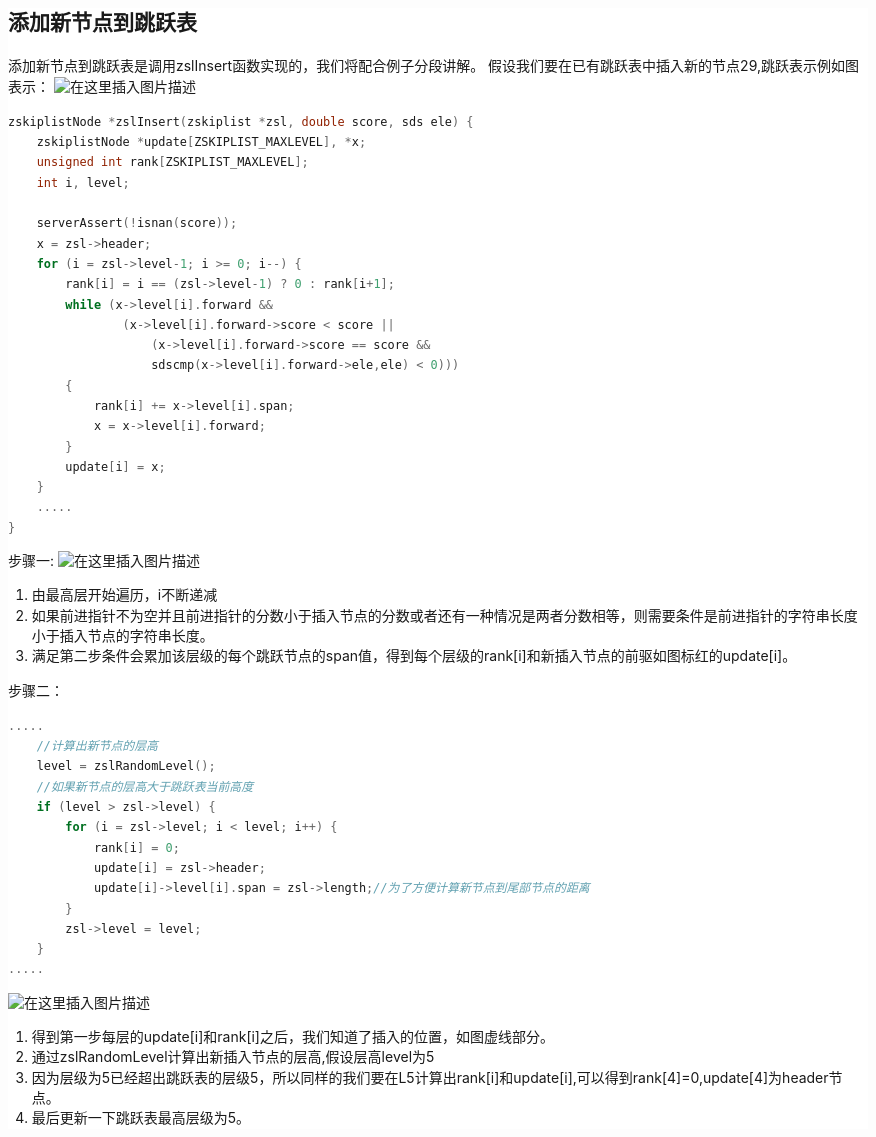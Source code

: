## 添加新节点到跳跃表
添加新节点到跳跃表是调用zslInsert函数实现的，我们将配合例子分段讲解。
假设我们要在已有跳跃表中插入新的节点29,跳跃表示例如图表示：
![在这里插入图片描述](https://img-blog.csdnimg.cn/20200514222122852.png?x-oss-process=image/watermark,type_ZmFuZ3poZW5naGVpdGk,shadow_10,text_aHR0cHM6Ly9ibG9nLmNzZG4ubmV0L20wXzM3NzMxMDU2,size_16,color_FFFFFF,t_70)
```c
zskiplistNode *zslInsert(zskiplist *zsl, double score, sds ele) {
    zskiplistNode *update[ZSKIPLIST_MAXLEVEL], *x;
    unsigned int rank[ZSKIPLIST_MAXLEVEL];
    int i, level;

    serverAssert(!isnan(score));
    x = zsl->header;
    for (i = zsl->level-1; i >= 0; i--) {
        rank[i] = i == (zsl->level-1) ? 0 : rank[i+1];
        while (x->level[i].forward &&
                (x->level[i].forward->score < score ||
                    (x->level[i].forward->score == score &&
                    sdscmp(x->level[i].forward->ele,ele) < 0)))
        {
            rank[i] += x->level[i].span;
            x = x->level[i].forward;
        }
        update[i] = x;
    }
    .....
}
```
步骤一:
![在这里插入图片描述](https://img-blog.csdnimg.cn/20200514223014221.png?x-oss-process=image/watermark,type_ZmFuZ3poZW5naGVpdGk,shadow_10,text_aHR0cHM6Ly9ibG9nLmNzZG4ubmV0L20wXzM3NzMxMDU2,size_16,color_FFFFFF,t_70)
 1. 由最高层开始遍历，i不断递减
 2. 如果前进指针不为空并且前进指针的分数小于插入节点的分数或者还有一种情况是两者分数相等，则需要条件是前进指针的字符串长度小于插入节点的字符串长度。
 3. 满足第二步条件会累加该层级的每个跳跃节点的span值，得到每个层级的rank[i]和新插入节点的前驱如图标红的update[i]。

步骤二：
```c
.....
	//计算出新节点的层高
	level = zslRandomLevel();
	//如果新节点的层高大于跳跃表当前高度
    if (level > zsl->level) {
        for (i = zsl->level; i < level; i++) {
            rank[i] = 0;
            update[i] = zsl->header;
            update[i]->level[i].span = zsl->length;//为了方便计算新节点到尾部节点的距离
        }
        zsl->level = level;
    }
.....
```
![在这里插入图片描述](https://img-blog.csdnimg.cn/20200515081838547.png?x-oss-process=image/watermark,type_ZmFuZ3poZW5naGVpdGk,shadow_10,text_aHR0cHM6Ly9ibG9nLmNzZG4ubmV0L20wXzM3NzMxMDU2,size_16,color_FFFFFF,t_70)
 1. 得到第一步每层的update[i]和rank[i]之后，我们知道了插入的位置，如图虚线部分。
 2. 通过zslRandomLevel计算出新插入节点的层高,假设层高level为5
 3. 因为层级为5已经超出跳跃表的层级5，所以同样的我们要在L5计算出rank[i]和update[i],可以得到rank[4]=0,update[4]为header节点。
 4. 最后更新一下跳跃表最高层级为5。
